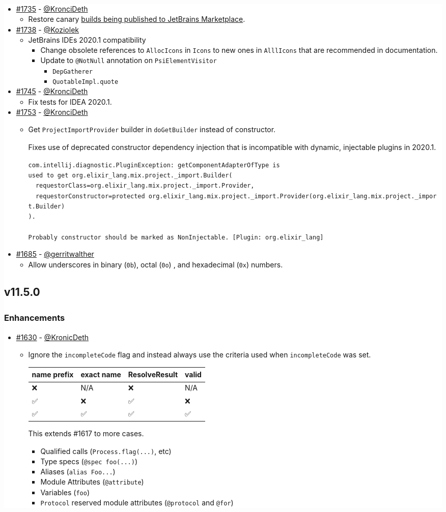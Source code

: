 * [#1735](https://github.com/KronicDeth/intellij-elixir/pull/1735) - [@KronciDeth](https://github.com/KronicDeth)
  * Restore canary [builds being published to JetBrains Marketplace](https://plugins.jetbrains.com/plugin/7522-elixir/versions).
* [#1738](https://github.com/KronicDeth/intellij-elixir/pull/1738) - [@Koziolek](https://github.com/Koziolek)
  * JetBrains IDEs 2020.1 compatibility
    * Change obsolete references to `AllocIcons` in `Icons` to new ones in `AlllIcons` that are recommended in documentation.
    * Update to `@NotNull` annotation on `PsiElementVisitor`
      * `DepGatherer`
      * `QuotableImpl.quote`
* [#1745](https://github.com/KronicDeth/intellij-elixir/pull/1745) - [@KronciDeth](https://github.com/KronicDeth)
  * Fix tests for IDEA 2020.1.
* [#1753](https://github.com/KronicDeth/intellij-elixir/pull/1753) - [@KronciDeth](https://github.com/KronicDeth)
  * Get `ProjectImportProvider` builder in `doGetBuilder` instead of constructor.
  
    Fixes use of deprecated constructor dependency injection that is incompatible with dynamic, injectable plugins in 2020.1.
  
    ```
    com.intellij.diagnostic.PluginException: getComponentAdapterOfType is
    used to get org.elixir_lang.mix.project._import.Builder(
      requestorClass=org.elixir_lang.mix.project._import.Provider,
      requestorConstructor=protected org.elixir_lang.mix.project._import.Provider(org.elixir_lang.mix.project._import.Builder)
    ).
    
    Probably constructor should be marked as NonInjectable. [Plugin: org.elixir_lang]
    ```
* [#1685](https://github.com/KronicDeth/intellij-elixir/pull/1685) - [@gerritwalther](https://github.com/gerritwalther)
  * Allow underscores in binary (`0b`), octal (`0o`) , and hexadecimal (`0x`) numbers.

## v11.5.0
### Enhancements
* [#1630](https://github.com/KronicDeth/intellij-elixir/pull/1630) - [@KronicDeth](https://github.com/KronicDeth)
  * Ignore the `incompleteCode` flag and instead always use the criteria used when `incompleteCode` was set.  

    | name prefix | exact name | ResolveResult | valid |
    |-------------|------------|---------------|-------|
    | ❌           | N/A        | ❌             | N/A   |
    | ✅           | ❌          | ✅             | ❌     |
    | ✅           | ✅          | ✅             | ✅     |

    This extends #1617 to more cases.
    * Qualified calls (`Process.flag(...)`, etc)
    * Type specs (`@spec foo(...)`)
    * Aliases (`alias Foo...`)
    * Module Attributes (`@attribute`)
    * Variables (`foo`)
    * `Protocol` reserved module attributes (`@protocol` and `@for`)
